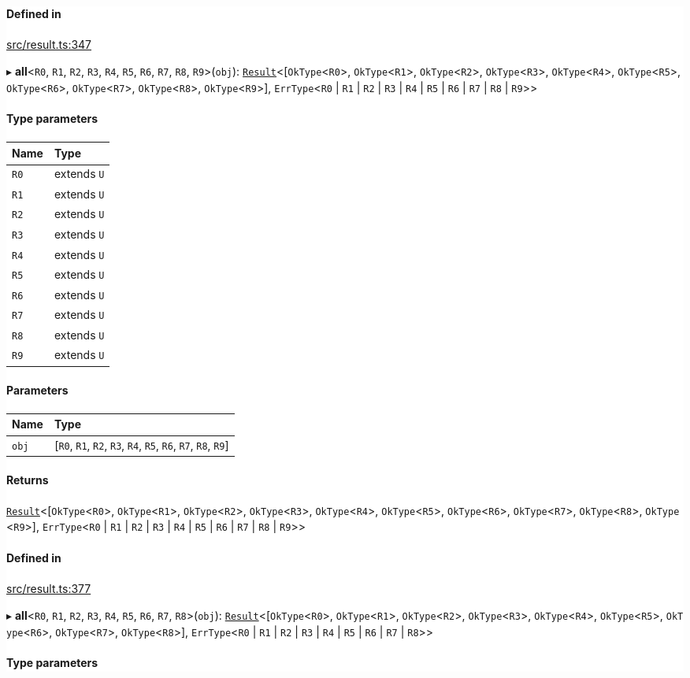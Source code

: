 #### Defined in

[src/result.ts:347](https://github.com/fukaoi/solana-suite/blob/bbfcf40/src/result.ts#L347)

▸ **all**<`R0`, `R1`, `R2`, `R3`, `R4`, `R5`, `R6`, `R7`, `R8`, `R9`\>(`obj`): [`Result`](../modules.md#result)<[`OkType`<`R0`\>, `OkType`<`R1`\>, `OkType`<`R2`\>, `OkType`<`R3`\>, `OkType`<`R4`\>, `OkType`<`R5`\>, `OkType`<`R6`\>, `OkType`<`R7`\>, `OkType`<`R8`\>, `OkType`<`R9`\>], `ErrType`<`R0` \| `R1` \| `R2` \| `R3` \| `R4` \| `R5` \| `R6` \| `R7` \| `R8` \| `R9`\>\>

#### Type parameters

| Name | Type |
| :------ | :------ |
| `R0` | extends `U` |
| `R1` | extends `U` |
| `R2` | extends `U` |
| `R3` | extends `U` |
| `R4` | extends `U` |
| `R5` | extends `U` |
| `R6` | extends `U` |
| `R7` | extends `U` |
| `R8` | extends `U` |
| `R9` | extends `U` |

#### Parameters

| Name | Type |
| :------ | :------ |
| `obj` | [`R0`, `R1`, `R2`, `R3`, `R4`, `R5`, `R6`, `R7`, `R8`, `R9`] |

#### Returns

[`Result`](../modules.md#result)<[`OkType`<`R0`\>, `OkType`<`R1`\>, `OkType`<`R2`\>, `OkType`<`R3`\>, `OkType`<`R4`\>, `OkType`<`R5`\>, `OkType`<`R6`\>, `OkType`<`R7`\>, `OkType`<`R8`\>, `OkType`<`R9`\>], `ErrType`<`R0` \| `R1` \| `R2` \| `R3` \| `R4` \| `R5` \| `R6` \| `R7` \| `R8` \| `R9`\>\>

#### Defined in

[src/result.ts:377](https://github.com/fukaoi/solana-suite/blob/bbfcf40/src/result.ts#L377)

▸ **all**<`R0`, `R1`, `R2`, `R3`, `R4`, `R5`, `R6`, `R7`, `R8`\>(`obj`): [`Result`](../modules.md#result)<[`OkType`<`R0`\>, `OkType`<`R1`\>, `OkType`<`R2`\>, `OkType`<`R3`\>, `OkType`<`R4`\>, `OkType`<`R5`\>, `OkType`<`R6`\>, `OkType`<`R7`\>, `OkType`<`R8`\>], `ErrType`<`R0` \| `R1` \| `R2` \| `R3` \| `R4` \| `R5` \| `R6` \| `R7` \| `R8`\>\>

#### Type parameters
